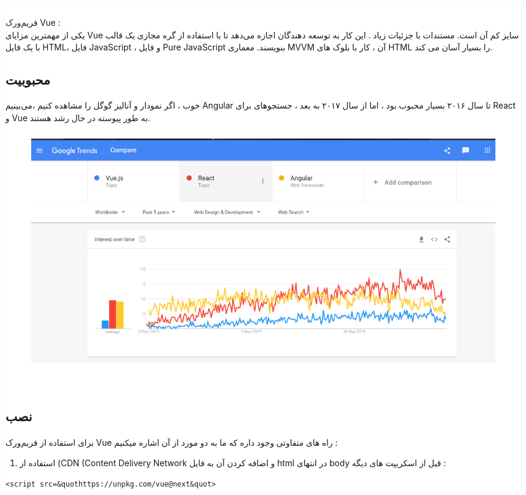 <br/>
فریم‌ورک Vue :
<br/>
یکی از مهمترین مزایای Vue سایز کم آن است. مستندات با جزئیات زیاد . این کار به توسعه
دهندگان اجازه می‌دهد تا با استفاده از گره مجازی یک قالب با یک فایل HTML، فایل
JavaScript ، و فایل Pure JavaScript بنویسند. معماری MVVM آن ، کار با بلوک های
HTML را بسیار آسان می کند.

## محبوبیت
خوب ، اگر نمودار و آنالیز گوگل را مشاهده کنیم ،می‌بینیم Angular تا سال ۲۰۱۶ بسیار محبوب بود ، اما از سال ۲۰۱۷ به بعد ، جستجوهای برای React و Vue به طور پیوسته در حال رشد هستند.


<img src="./images/4.png" style="display: block;padding:5px; auto;padding-top:10px; width: 90%; margin-left: auto;margin-right: auto;">


<br/>
<br/>

## نصب
برای استفاده از فریم‌ورک Vue راه های متفاوتی وجود داره که ما به دو مورد از آن اشاره میکنیم :

1) استفاده از (CDN (Content Delivery Network و اضافه کردن آن به فایل html در انتهای body قبل از اسکریپت های دیگه :



<div dir="ltr">

```
<script src=&quothttps://unpkg.com/vue@next&quot>
```
</div>
